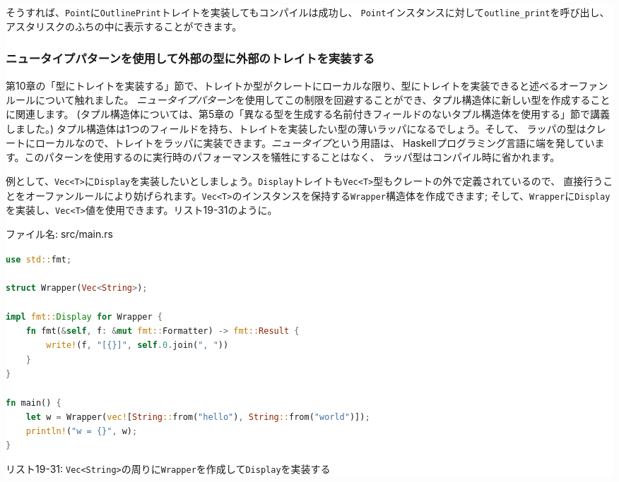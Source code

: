



そうすれば、`Point`に`OutlinePrint`トレイトを実装してもコンパイルは成功し、
`Point`インスタンスに対して`outline_print`を呼び出し、アスタリスクのふちの中に表示することができます。



### ニュータイプパターンを使用して外部の型に外部のトレイトを実装する













第10章の「型にトレイトを実装する」節で、トレイトか型がクレートにローカルな限り、型にトレイトを実装できると述べるオーファンルールについて触れました。
*ニュータイプパターン*を使用してこの制限を回避することができ、タプル構造体に新しい型を作成することに関連します。
(タプル構造体については、第5章の「異なる型を生成する名前付きフィールドのないタプル構造体を使用する」節で講義しました。)
タプル構造体は1つのフィールドを持ち、トレイトを実装したい型の薄いラッパになるでしょう。そして、
ラッパの型はクレートにローカルなので、トレイトをラッパに実装できます。*ニュータイプ*という用語は、
Haskellプログラミング言語に端を発しています。このパターンを使用するのに実行時のパフォーマンスを犠牲にすることはなく、
ラッパ型はコンパイル時に省かれます。







例として、`Vec<T>`に`Display`を実装したいとしましょう。`Display`トレイトも`Vec<T>`型もクレートの外で定義されているので、
直接行うことをオーファンルールにより妨げられます。`Vec<T>`のインスタンスを保持する`Wrapper`構造体を作成できます;
そして、`Wrapper`に`Display`を実装し、`Vec<T>`値を使用できます。リスト19-31のように。



<span class="filename">ファイル名: src/main.rs</span>

```rust
use std::fmt;

struct Wrapper(Vec<String>);

impl fmt::Display for Wrapper {
    fn fmt(&self, f: &mut fmt::Formatter) -> fmt::Result {
        write!(f, "[{}]", self.0.join(", "))
    }
}

fn main() {
    let w = Wrapper(vec![String::from("hello"), String::from("world")]);
    println!("w = {}", w);
}
```




<span class="caption">リスト19-31: `Vec<String>`の周りに`Wrapper`を作成して`Display`を実装する</span>
